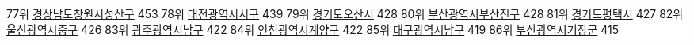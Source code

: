   <tr>
    <td>77위</td>
    <td><a href="/apt/경상남도창원시성산구{dong}">경상남도창원시성산구</a></td>
    <td>453</td>
  </tr>

  <tr>
    <td>78위</td>
    <td><a href="/apt/대전광역시서구{dong}">대전광역시서구</a></td>
    <td>439</td>
  </tr>

  <tr>
    <td>79위</td>
    <td><a href="/apt/경기도오산시{dong}">경기도오산시</a></td>
    <td>428</td>
  </tr>

  <tr>
    <td>80위</td>
    <td><a href="/apt/부산광역시부산진구{dong}">부산광역시부산진구</a></td>
    <td>428</td>
  </tr>

  <tr>
    <td>81위</td>
    <td><a href="/apt/경기도평택시{dong}">경기도평택시</a></td>
    <td>427</td>
  </tr>

  <tr>
    <td>82위</td>
    <td><a href="/apt/울산광역시중구{dong}">울산광역시중구</a></td>
    <td>426</td>
  </tr>

  <tr>
    <td>83위</td>
    <td><a href="/apt/광주광역시남구{dong}">광주광역시남구</a></td>
    <td>422</td>
  </tr>

  <tr>
    <td>84위</td>
    <td><a href="/apt/인천광역시계양구{dong}">인천광역시계양구</a></td>
    <td>422</td>
  </tr>

  <tr>
    <td>85위</td>
    <td><a href="/apt/대구광역시남구{dong}">대구광역시남구</a></td>
    <td>419</td>
  </tr>

  <tr>
    <td>86위</td>
    <td><a href="/apt/부산광역시기장군{dong}">부산광역시기장군</a></td>
    <td>415</td>
  </tr>
